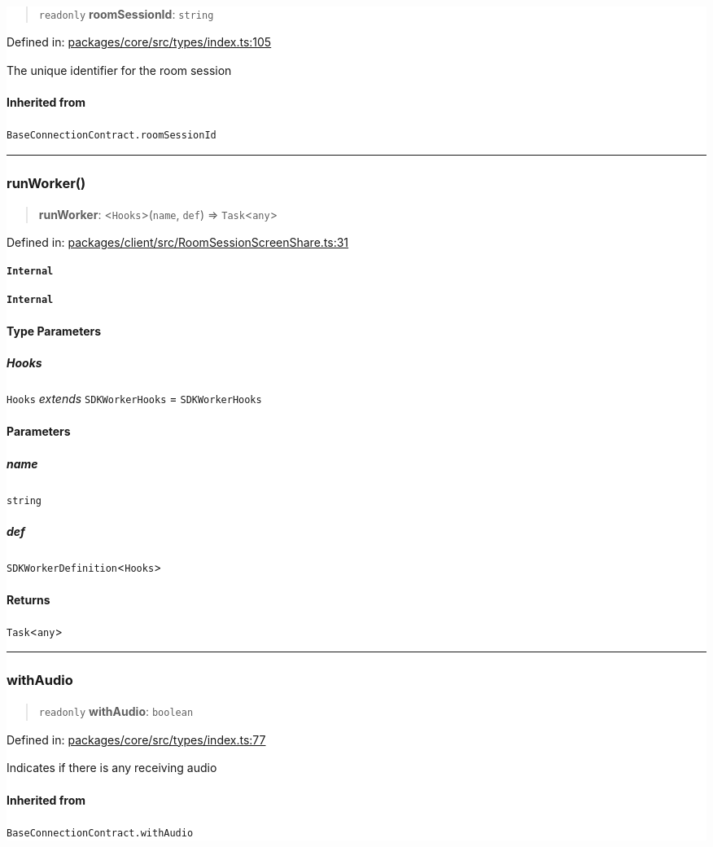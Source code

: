> `readonly` **roomSessionId**: `string`

Defined in: [packages/core/src/types/index.ts:105](https://github.com/signalwire/signalwire-js/blob/52fa77b6c8db68f4c99b30b3776f45a4309e15bf/packages/core/src/types/index.ts#L105)

The unique identifier for the room session

#### Inherited from

`BaseConnectionContract.roomSessionId`

***

### runWorker()

> **runWorker**: \<`Hooks`\>(`name`, `def`) => `Task`\<`any`\>

Defined in: [packages/client/src/RoomSessionScreenShare.ts:31](https://github.com/signalwire/signalwire-js/blob/52fa77b6c8db68f4c99b30b3776f45a4309e15bf/packages/client/src/RoomSessionScreenShare.ts#L31)

**`Internal`**

**`Internal`**

#### Type Parameters

##### Hooks

`Hooks` *extends* `SDKWorkerHooks` = `SDKWorkerHooks`

#### Parameters

##### name

`string`

##### def

`SDKWorkerDefinition`\<`Hooks`\>

#### Returns

`Task`\<`any`\>

***

### withAudio

> `readonly` **withAudio**: `boolean`

Defined in: [packages/core/src/types/index.ts:77](https://github.com/signalwire/signalwire-js/blob/52fa77b6c8db68f4c99b30b3776f45a4309e15bf/packages/core/src/types/index.ts#L77)

Indicates if there is any receiving audio

#### Inherited from

`BaseConnectionContract.withAudio`

